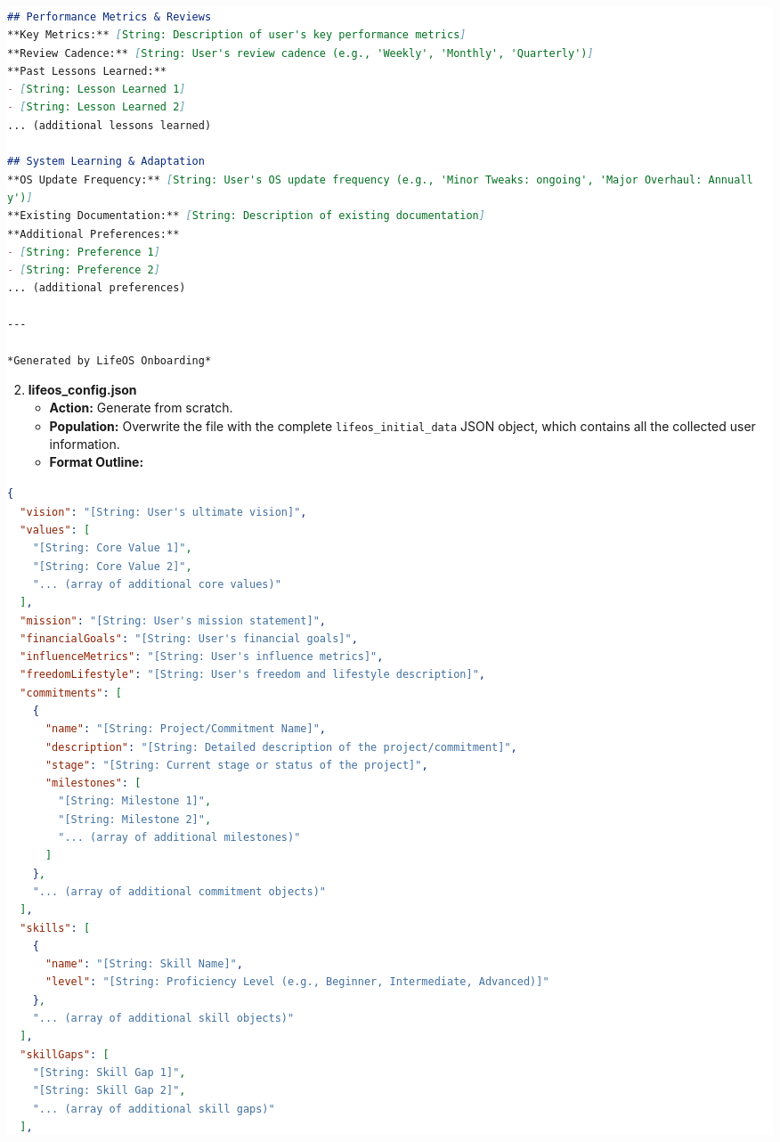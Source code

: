 ```markdown
## Performance Metrics & Reviews
**Key Metrics:** [String: Description of user's key performance metrics]
**Review Cadence:** [String: User's review cadence (e.g., 'Weekly', 'Monthly', 'Quarterly')]
**Past Lessons Learned:**
- [String: Lesson Learned 1]
- [String: Lesson Learned 2]
... (additional lessons learned)

## System Learning & Adaptation
**OS Update Frequency:** [String: User's OS update frequency (e.g., 'Minor Tweaks: ongoing', 'Major Overhaul: Annually')]
**Existing Documentation:** [String: Description of existing documentation]
**Additional Preferences:**
- [String: Preference 1]
- [String: Preference 2]
... (additional preferences)

---

*Generated by LifeOS Onboarding*
```

2. **lifeos_config.json**  
   - **Action:** Generate from scratch.
   - **Population:** Overwrite the file with the complete `lifeos_initial_data` JSON object, which contains all the collected user information.
   - **Format Outline:**
```json
{
  "vision": "[String: User's ultimate vision]",
  "values": [
    "[String: Core Value 1]",
    "[String: Core Value 2]",
    "... (array of additional core values)"
  ],
  "mission": "[String: User's mission statement]",
  "financialGoals": "[String: User's financial goals]",
  "influenceMetrics": "[String: User's influence metrics]",
  "freedomLifestyle": "[String: User's freedom and lifestyle description]",
  "commitments": [
    {
      "name": "[String: Project/Commitment Name]",
      "description": "[String: Detailed description of the project/commitment]",
      "stage": "[String: Current stage or status of the project]",
      "milestones": [
        "[String: Milestone 1]",
        "[String: Milestone 2]",
        "... (array of additional milestones)"
      ]
    },
    "... (array of additional commitment objects)"
  ],
  "skills": [
    {
      "name": "[String: Skill Name]",
      "level": "[String: Proficiency Level (e.g., Beginner, Intermediate, Advanced)]"
    },
    "... (array of additional skill objects)"
  ],
  "skillGaps": [
    "[String: Skill Gap 1]",
    "[String: Skill Gap 2]",
    "... (array of additional skill gaps)"
  ],
```